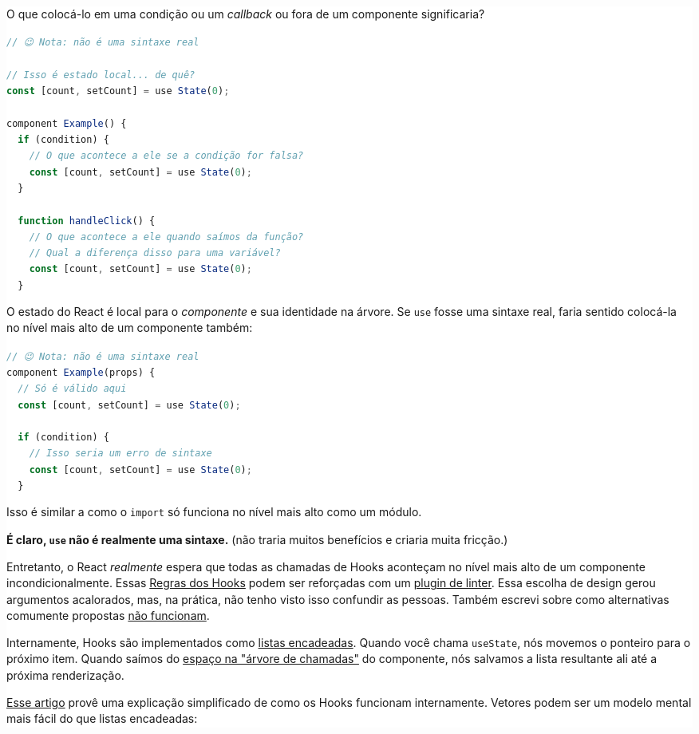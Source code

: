 O que colocá-lo em uma condição ou um _callback_ ou fora de um componente significaria?

```jsx
// 😉 Nota: não é uma sintaxe real

// Isso é estado local... de quê?
const [count, setCount] = use State(0);

component Example() {
  if (condition) {
    // O que acontece a ele se a condição for falsa?
    const [count, setCount] = use State(0);
  }

  function handleClick() {
    // O que acontece a ele quando saímos da função?
    // Qual a diferença disso para uma variável?
    const [count, setCount] = use State(0);
  }
```

O estado do React é local para o *componente* e sua identidade na árvore. Se `use` fosse uma sintaxe real, faria sentido colocá-la no nível mais alto de um componente também:

```jsx
// 😉 Nota: não é uma sintaxe real
component Example(props) {
  // Só é válido aqui
  const [count, setCount] = use State(0);

  if (condition) {
    // Isso seria um erro de sintaxe
    const [count, setCount] = use State(0);
  }
```

Isso é similar a como o `import` só funciona no nível mais alto como um módulo.

**É claro, `use` não é realmente uma sintaxe.** (não traria muitos benefícios e criaria muita fricção.)

Entretanto, o React *realmente* espera que todas as chamadas de Hooks aconteçam no nível mais alto de um componente incondicionalmente. Essas [Regras dos Hooks](https://reactjs.org/docs/hooks-rules.html) podem ser reforçadas com um [plugin de linter](https://www.npmjs.com/package/eslint-plugin-react-hooks). Essa escolha de design gerou argumentos acalorados, mas, na prática, não tenho visto isso confundir as pessoas. Também escrevi sobre como alternativas comumente propostas [não funcionam](https://overengineered.pro/why-do-hooks-rely-on-call-order/).

Internamente, Hooks são implementados como [listas encadeadas](https://dev.to/aspittel/thank-u-next-an-introduction-to-linked-lists-4pph). Quando você chama `useState`, nós movemos o ponteiro para o próximo item. Quando saímos do [espaço na "árvore de chamadas"](#árvore-de-chamadas) do componente, nós salvamos a lista resultante ali até a próxima renderização.

[Esse artigo](https://medium.com/@ryardley/react-hooks-not-magic-just-arrays-cd4f1857236e) provê uma explicação simplificado de como os Hooks funcionam internamente. Vetores podem ser um modelo mental mais fácil do que listas encadeadas:
